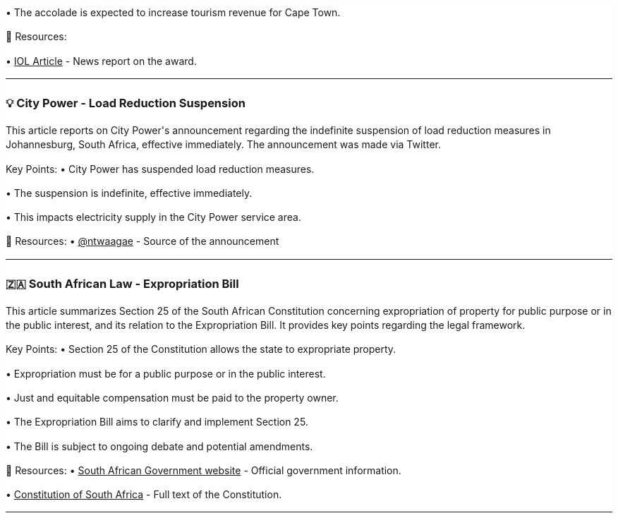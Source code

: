 
•  The accolade is expected to increase tourism revenue for Cape Town.



🔗 Resources:

• [IOL Article](https://iol.co.za/travel/south-africa/cape-town-named-best-long-haul-city-break-for-british-travellers-in-2025-1a89f82a-9e14-4db7-afc3-40d1c795f315) -  News report on the award.

---

### 💡 City Power - Load Reduction Suspension

This article reports on City Power's announcement regarding the indefinite suspension of load reduction measures in Johannesburg, South Africa, effective immediately.  The announcement was made via Twitter.


Key Points:
• City Power has suspended load reduction measures.


• The suspension is indefinite, effective immediately.


• This impacts electricity supply in the City Power service area.



🔗 Resources:
• [@ntwaagae](https://twitter.com/ntwaagae) - Source of the announcement

---

### 🇿🇦 South African Law - Expropriation Bill

This article summarizes Section 25 of the South African Constitution concerning expropriation of property for public purpose or in the public interest, and its relation to the Expropriation Bill.  It provides key points regarding the legal framework.


Key Points:
• Section 25 of the Constitution allows the state to expropriate property.


• Expropriation must be for a public purpose or in the public interest.


• Just and equitable compensation must be paid to the property owner.


• The Expropriation Bill aims to clarify and implement Section 25.


• The Bill is subject to ongoing debate and potential amendments.



🔗 Resources:
• [South African Government website](https://www.gov.za/) - Official government information.

• [Constitution of South Africa](https://www.gov.za/sites/default/files/gcis_document/201906/constitution-1996.pdf) - Full text of the Constitution.

---
